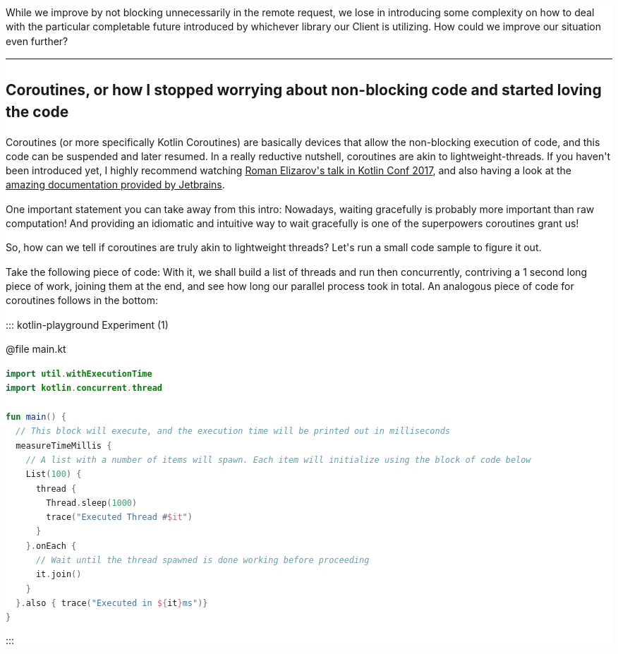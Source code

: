 While we improve by not blocking unnecessarily in the remote request, we lose in introducing some complexity on how to deal with the particular completable future introduced by whichever library our Client is utilizing. How could we improve our situation even further?

---

## Coroutines, or how I stopped worrying about non-blocking code and started loving the code

Coroutines (or more specifically Kotlin Coroutines) are basically devices that allow the non-blocking execution of code, and this code can be suspended and later resumed. In a really reductive nutshell, coroutines are akin to lightweight-threads. If you haven't been introduced yet, I highly recommend watching [<VPIcon icon="fa-brands fa-youtube"/>Roman Elizarov's talk in Kotlin Conf 2017](https://youtu.be/_hfBv0a09Jc), and also having a look at the [<VPIcon icon="iconfont icon-jetbrains"/>amazing documentation provided by Jetbrains](https://kotlinlang.org/docs/coroutines-guide.html).

One important statement you can take away from this intro: Nowadays, waiting gracefully is probably more important than raw computation! And providing an idiomatic and intuitive way to wait gracefully is one of the superpowers coroutines grant us!

So, how can we tell if coroutines are truly akin to lightweight threads? Let's run a small code sample to figure it out.

Take the following piece of code: With it, we shall build a list of threads and run then concurrently, contriving a 1 second long piece of work, joining them at the end, and see how long our parallel process took in total. An analogous piece of code for coroutines follows in the bottom:

::: kotlin-playground Experiment (1)

@file main.kt

```kotlin
import util.withExecutionTime
import kotlin.concurrent.thread

fun main() {
  // This block will execute, and the execution time will be printed out in milliseconds
  measureTimeMillis {
    // A list with a number of items will spawn. Each item will initialize using the block of code below
    List(100) {
      thread {
        Thread.sleep(1000)
        trace("Executed Thread #$it")
      }
    }.onEach {
      // Wait until the thread spawned is done working before proceeding
      it.join()
    }
  }.also { trace("Executed in ${it}ms")}
}
```

:::
